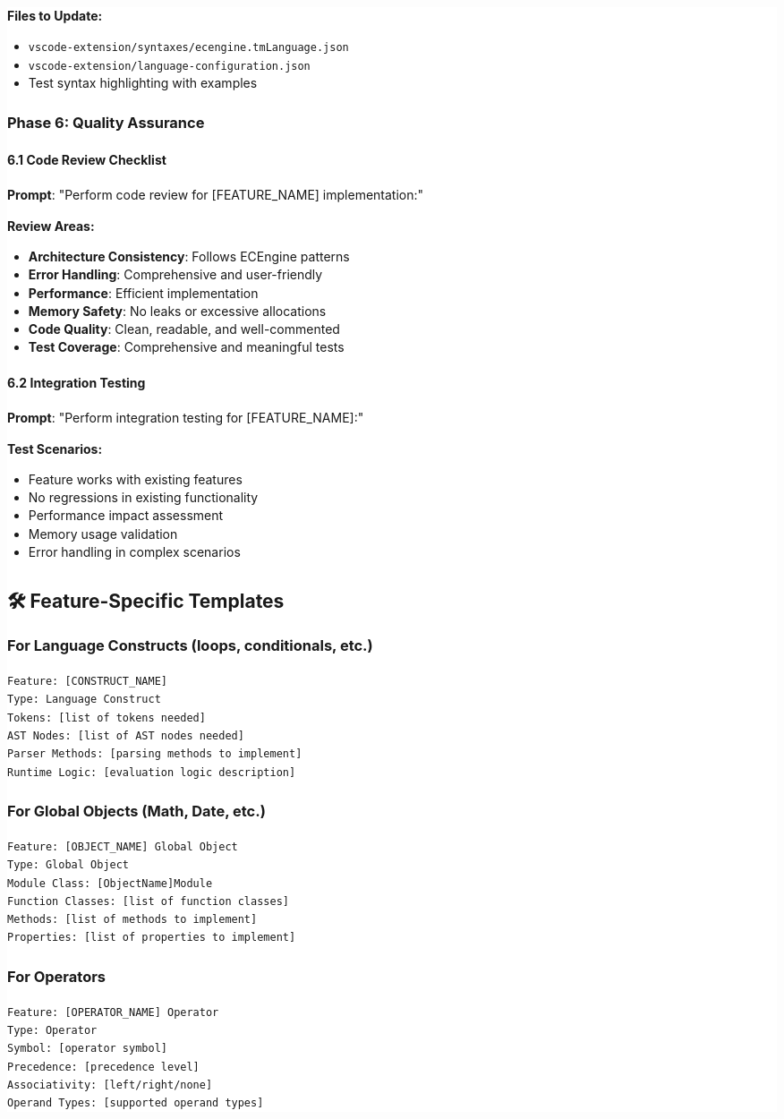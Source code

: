 **Files to Update:**
- `vscode-extension/syntaxes/ecengine.tmLanguage.json`
- `vscode-extension/language-configuration.json`
- Test syntax highlighting with examples

### Phase 6: Quality Assurance

#### 6.1 Code Review Checklist
**Prompt**: "Perform code review for [FEATURE_NAME] implementation:"

**Review Areas:**
- **Architecture Consistency**: Follows ECEngine patterns
- **Error Handling**: Comprehensive and user-friendly
- **Performance**: Efficient implementation
- **Memory Safety**: No leaks or excessive allocations
- **Code Quality**: Clean, readable, and well-commented
- **Test Coverage**: Comprehensive and meaningful tests

#### 6.2 Integration Testing
**Prompt**: "Perform integration testing for [FEATURE_NAME]:"

**Test Scenarios:**
- Feature works with existing features
- No regressions in existing functionality
- Performance impact assessment
- Memory usage validation
- Error handling in complex scenarios

## 🛠️ Feature-Specific Templates

### For Language Constructs (loops, conditionals, etc.)
```
Feature: [CONSTRUCT_NAME]
Type: Language Construct
Tokens: [list of tokens needed]
AST Nodes: [list of AST nodes needed]
Parser Methods: [parsing methods to implement]
Runtime Logic: [evaluation logic description]
```

### For Global Objects (Math, Date, etc.)
```
Feature: [OBJECT_NAME] Global Object
Type: Global Object
Module Class: [ObjectName]Module
Function Classes: [list of function classes]
Methods: [list of methods to implement]
Properties: [list of properties to implement]
```

### For Operators
```
Feature: [OPERATOR_NAME] Operator
Type: Operator
Symbol: [operator symbol]
Precedence: [precedence level]
Associativity: [left/right/none]
Operand Types: [supported operand types]
```
